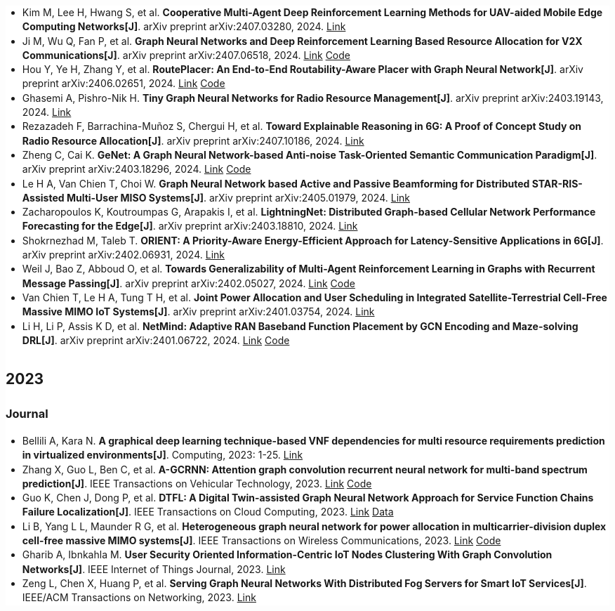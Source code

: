 * Kim M, Lee H, Hwang S, et al. <b>Cooperative Multi-Agent Deep Reinforcement Learning Methods for UAV-aided Mobile Edge Computing Networks[J]</b>. arXiv preprint arXiv:2407.03280, 2024. [Link](https://arxiv.org/abs/2407.03280)
* Ji M, Wu Q, Fan P, et al. <b>Graph Neural Networks and Deep Reinforcement Learning Based Resource Allocation for V2X Communications[J]</b>. arXiv preprint arXiv:2407.06518, 2024. [Link](https://arxiv.org/abs/2407.06518) [Code](https://github.com/qiongwu86/GNN-and-DRL-Based-Resource-Allocation-for-V2X-Communications)
* Hou Y, Ye H, Zhang Y, et al. <b>RoutePlacer: An End-to-End Routability-Aware Placer with Graph Neural Network[J]</b>. arXiv preprint arXiv:2406.02651, 2024. [Link](https://arxiv.org/abs/2406.02651) [Code](https://github.com/sorarain/RoutePlacer)
* Ghasemi A, Pishro-Nik H. <b>Tiny Graph Neural Networks for Radio Resource Management[J]</b>. arXiv preprint arXiv:2403.19143, 2024. [Link](https://arxiv.org/abs/2403.19143)
* Rezazadeh F, Barrachina-Muñoz S, Chergui H, et al. <b>Toward Explainable Reasoning in 6G: A Proof of Concept Study on Radio Resource Allocation[J]</b>. arXiv preprint arXiv:2407.10186, 2024. [Link](https://arxiv.org/abs/2407.10186)
* Zheng C, Cai K. <b>GeNet: A Graph Neural Network-based Anti-noise Task-Oriented Semantic Communication Paradigm[J]</b>. arXiv preprint arXiv:2403.18296, 2024. [Link](https://arxiv.org/abs/2403.18296) [Code](https://github.com/chunbaobao/GeNet)
* Le H A, Van Chien T, Choi W. <b>Graph Neural Network based Active and Passive Beamforming for Distributed STAR-RIS-Assisted Multi-User MISO Systems[J]</b>. arXiv preprint arXiv:2405.01979, 2024. [Link](https://arxiv.org/abs/2405.01979)
* Zacharopoulos K, Koutroumpas G, Arapakis I, et al. <b>LightningNet: Distributed Graph-based Cellular Network Performance Forecasting for the Edge[J]</b>. arXiv preprint arXiv:2403.18810, 2024. [Link](https://arxiv.org/abs/2403.18810)
* Shokrnezhad M, Taleb T. <b>ORIENT: A Priority-Aware Energy-Efficient Approach for Latency-Sensitive Applications in 6G[J]</b>. arXiv preprint arXiv:2402.06931, 2024. [Link](https://arxiv.org/abs/2402.06931)
* Weil J, Bao Z, Abboud O, et al. <b>Towards Generalizability of Multi-Agent Reinforcement Learning in Graphs with Recurrent Message Passing[J]</b>. arXiv preprint arXiv:2402.05027, 2024. [Link](https://arxiv.org/abs/2402.05027) [Code](https://github.com/jw3il/graph-marl)
* Van Chien T, Le H A, Tung T H, et al. <b>Joint Power Allocation and User Scheduling in Integrated Satellite-Terrestrial Cell-Free Massive MIMO IoT Systems[J]</b>. arXiv preprint arXiv:2401.03754, 2024. [Link](https://arxiv.org/abs/2401.03754)
* Li H, Li P, Assis K D, et al. <b>NetMind: Adaptive RAN Baseband Function Placement by GCN Encoding and Maze-solving DRL[J]</b>. arXiv preprint arXiv:2401.06722, 2024. [Link](https://arxiv.org/abs/2401.06722) [Code](https://github.com/OCEAN-98/NetMind)

## 2023
### Journal
* Bellili A, Kara N. <b>A graphical deep learning technique-based VNF dependencies for multi resource requirements prediction in virtualized environments[J]</b>. Computing, 2023: 1-25. [Link](https://link.springer.com/article/10.1007/s00607-023-01225-2)
* Zhang X, Guo L, Ben C, et al. <b>A-GCRNN: Attention graph convolution recurrent neural network for multi-band spectrum prediction[J]</b>. IEEE Transactions on Vehicular Technology, 2023. [Link](https://ieeexplore.ieee.org/abstract/document/10251662/) [Code](https://github.com/TLTLHILL/A-GCRNN-for-spectrum-prediction)
* Guo K, Chen J, Dong P, et al. <b>DTFL: A Digital Twin-assisted Graph Neural Network Approach for Service Function Chains Failure Localization[J]</b>. IEEE Transactions on Cloud Computing, 2023. [Link](https://ieeexplore.ieee.org/abstract/document/10179962/) [Data](https://github.com/KY-guokuo/DTFL-Dataset)
* Li B, Yang L L, Maunder R G, et al. <b>Heterogeneous graph neural network for power allocation in multicarrier-division duplex cell-free massive MIMO systems[J]</b>. IEEE Transactions on Wireless Communications, 2023. [Link](https://ieeexplore.ieee.org/abstract/document/10153484/) [Code](https://github.com/bhli168/MDD_GNN)
* Gharib A, Ibnkahla M. <b>User Security Oriented Information-Centric IoT Nodes Clustering With Graph Convolution Networks[J]</b>. IEEE Internet of Things Journal, 2023. [Link](https://ieeexplore.ieee.org/abstract/document/10258332/)
* Zeng L, Chen X, Huang P, et al. <b>Serving Graph Neural Networks With Distributed Fog Servers for Smart IoT Services[J]</b>. IEEE/ACM Transactions on Networking, 2023. [Link](https://ieeexplore.ieee.org/abstract/document/10189178/)